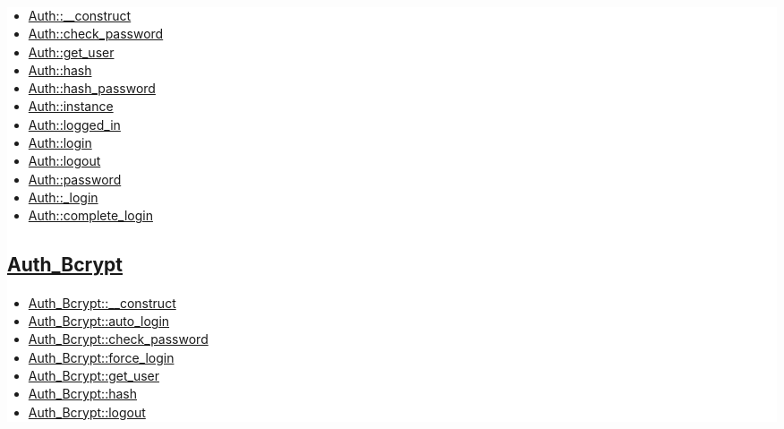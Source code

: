 <ul class='methods'>
<li>
<a href="/documentation/api/Auth#__construct">Auth::__construct</a>
</li>
<li>
<a href="/documentation/api/Auth#check_password">Auth::check_password</a>
</li>
<li>
<a href="/documentation/api/Auth#get_user">Auth::get_user</a>
</li>
<li>
<a href="/documentation/api/Auth#hash">Auth::hash</a>
</li>
<li>
<a href="/documentation/api/Auth#hash_password">Auth::hash_password</a>
</li>
<li>
<a href="/documentation/api/Auth#instance">Auth::instance</a>
</li>
<li>
<a href="/documentation/api/Auth#logged_in">Auth::logged_in</a>
</li>
<li>
<a href="/documentation/api/Auth#login">Auth::login</a>
</li>
<li>
<a href="/documentation/api/Auth#logout">Auth::logout</a>
</li>
<li>
<a href="/documentation/api/Auth#password">Auth::password</a>
</li>
<li>
<a href="/documentation/api/Auth#_login">Auth::_login</a>
</li>
<li>
<a href="/documentation/api/Auth#complete_login">Auth::complete_login</a>
</li>
</ul>
</div>
<div class='col-12 col-sm-6 col-md-6 col-lg-6 col-xl-6 class left'>
<h2>
<a href='/documentation/api/Auth_Bcrypt'>Auth_Bcrypt</a>
</h2>
<ul class='methods'>
<li>
<a href="/documentation/api/Auth_Bcrypt#__construct">Auth_Bcrypt::__construct</a>
</li>
<li>
<a href="/documentation/api/Auth_Bcrypt#auto_login">Auth_Bcrypt::auto_login</a>
</li>
<li>
<a href="/documentation/api/Auth_Bcrypt#check_password">Auth_Bcrypt::check_password</a>
</li>
<li>
<a href="/documentation/api/Auth_Bcrypt#force_login">Auth_Bcrypt::force_login</a>
</li>
<li>
<a href="/documentation/api/Auth_Bcrypt#get_user">Auth_Bcrypt::get_user</a>
</li>
<li>
<a href="/documentation/api/Auth_Bcrypt#hash">Auth_Bcrypt::hash</a>
</li>
<li>
<a href="/documentation/api/Auth_Bcrypt#logout">Auth_Bcrypt::logout</a>